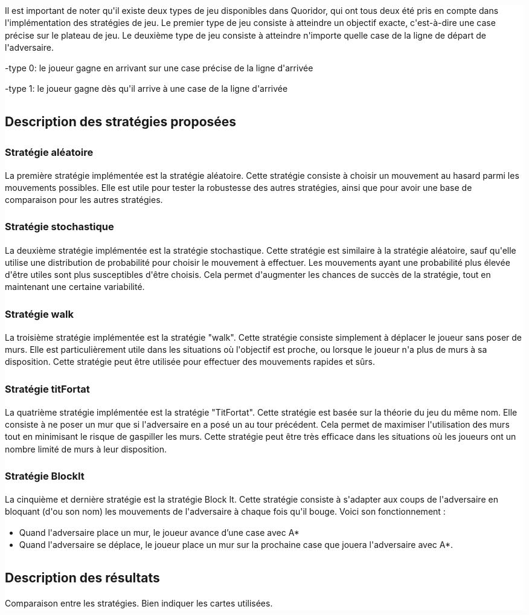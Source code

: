 Il est important de noter qu'il existe deux types de jeu disponibles dans Quoridor, qui ont tous deux été pris en compte dans l'implémentation des stratégies de jeu. Le premier type de jeu consiste à atteindre un objectif exacte, c'est-à-dire une case précise sur le plateau de jeu. Le deuxième type de jeu consiste à atteindre n'importe quelle case de la ligne de départ de l'adversaire.

-type 0: le joueur gagne en arrivant sur une case précise de la ligne d'arrivée

-type 1: le joueur gagne dès qu'il arrive à une case de la ligne d'arrivée

## Description des stratégies proposées

### Stratégie aléatoire

La première stratégie implémentée est la stratégie aléatoire. Cette stratégie consiste à choisir un mouvement au hasard parmi les mouvements possibles. Elle est utile pour tester la robustesse des autres stratégies, ainsi que pour avoir une base de comparaison pour les autres stratégies.

### Stratégie stochastique

La deuxième stratégie implémentée est la stratégie stochastique. Cette stratégie est similaire à la stratégie aléatoire, sauf qu'elle utilise une distribution de probabilité pour choisir le mouvement à effectuer. Les mouvements ayant une probabilité plus élevée d'être utiles sont plus susceptibles d'être choisis. Cela permet d'augmenter les chances de succès de la stratégie, tout en maintenant une certaine variabilité.

### Stratégie walk

La troisième stratégie implémentée est la stratégie "walk". Cette stratégie consiste simplement à déplacer le joueur sans poser de murs. Elle est particulièrement utile dans les situations où l'objectif est proche, ou lorsque le joueur n'a plus de murs à sa disposition. Cette stratégie peut être utilisée pour effectuer des mouvements rapides et sûrs.

### Stratégie titFortat

La quatrième stratégie implémentée est la stratégie "TitFortat". Cette stratégie est basée sur la théorie du jeu du même nom. Elle consiste à ne poser un mur que si l'adversaire en a posé un au tour précédent. Cela permet de maximiser l'utilisation des murs tout en minimisant le risque de gaspiller les murs. Cette stratégie peut être très efficace dans les situations où les joueurs ont un nombre limité de murs à leur disposition.

### Stratégie BlockIt

La cinquième et dernière stratégie est la stratégie Block It. Cette stratégie consiste à s'adapter aux coups de l'adversaire en bloquant (d'ou son nom) les mouvements de l'adversaire à chaque fois qu'il bouge. Voici son fonctionnement : 
  -	Quand l'adversaire place un mur, le joueur avance d’une case avec A*
  -	Quand l'adversaire se déplace, le joueur place un mur sur la prochaine case que jouera l'adversaire avec A*.

## Description des résultats

Comparaison entre les stratégies. Bien indiquer les cartes utilisées.
